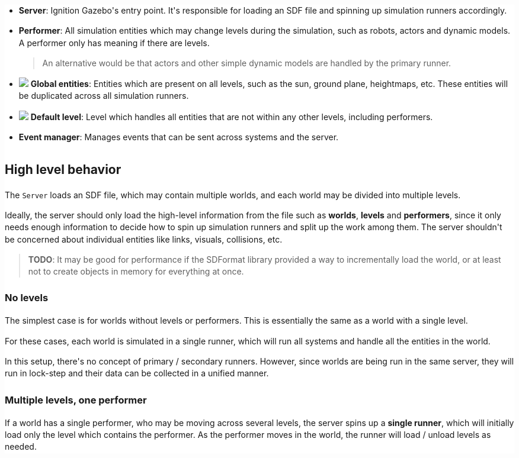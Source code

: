 * **Server**: Ignition Gazebo's entry point. It's responsible for loading an
    SDF file and spinning up simulation runners accordingly.

* **Performer**: All simulation entities which may change levels during the
    simulation, such as robots, actors and dynamic models. A performer only
    has meaning if there are levels.

    > An alternative would be that actors and other simple dynamic models are
      handled by the primary runner.

* ![](https://66.media.tumblr.com/c95e2b7e9bd698f0ef7b968faaed23f7/tumblr_inline_mkn8tqM06r1roozkr.gif) **Global entities**: Entities which are present on all levels,
    such as the
    sun, ground plane, heightmaps, etc. These entities will be duplicated
    across all simulation runners.

* ![](https://66.media.tumblr.com/c95e2b7e9bd698f0ef7b968faaed23f7/tumblr_inline_mkn8tqM06r1roozkr.gif) **Default level**: Level which handles all entities that are
    not within
    any other levels, including performers.

* **Event manager**: Manages events that can be sent across systems and the
    server.

## High level behavior

The `Server` loads an SDF file, which may contain multiple worlds, and each
world may be divided into multiple levels.

Ideally, the server should only load the high-level information from the file
such as **worlds**, **levels** and **performers**, since it only needs enough
information to decide how to spin up simulation runners and split up the work
among them. The server shouldn't be concerned about individual entities like
links, visuals, collisions, etc.

> **TODO**: It may be good for performance if the SDFormat library provided a
    way to incrementally load the world, or at least not to create objects in
    memory for everything at once.

### No levels

The simplest case is for worlds without levels or performers. This is
essentially the same as a world with a single level.

For these cases, each world is simulated in a single runner, which will
run all systems and handle all the entities in the world.

In this setup, there's no concept of primary / secondary runners. However, since
worlds are being run in the same server, they will run in lock-step and their
data can be collected in a unified manner.

### Multiple levels, one performer

If a world has a single performer, who may be moving across several levels,
the server spins up a **single runner**, which will initially load only the
level which contains the performer. As the performer moves in the world, the
runner will load / unload levels as needed.
